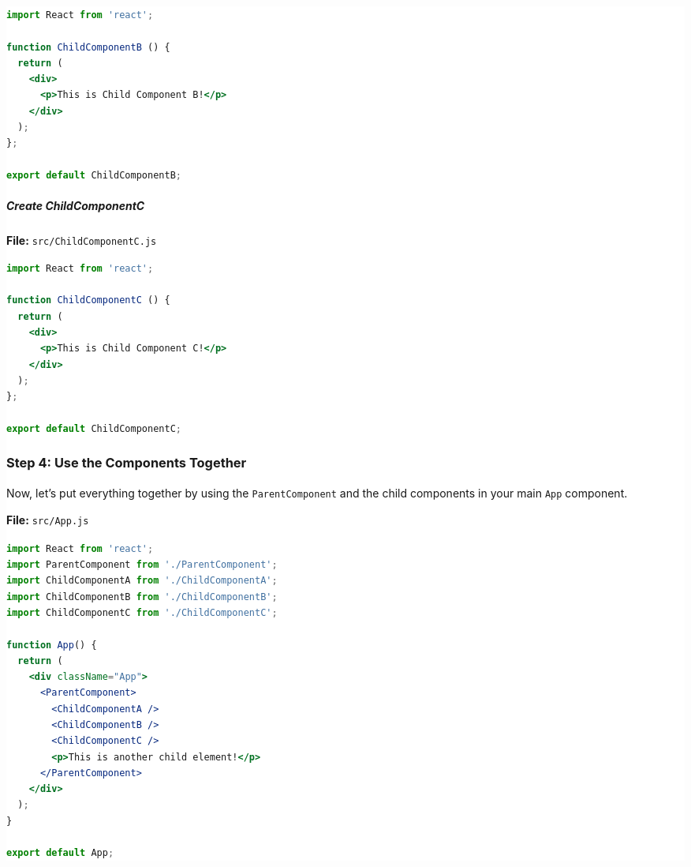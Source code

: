 ``` jsx
import React from 'react';

function ChildComponentB () {
  return (
    <div>
      <p>This is Child Component B!</p>
    </div>
  );
};

export default ChildComponentB;
```

##### Create ChildComponentC

**File:** `src/ChildComponentC.js`

``` jsx
import React from 'react';

function ChildComponentC () {
  return (
    <div>
      <p>This is Child Component C!</p>
    </div>
  );
};

export default ChildComponentC;
```

### Step 4: Use the Components Together

Now, let’s put everything together by using the `ParentComponent` and the child components in your main `App` component.

**File:** `src/App.js`

```jsx
import React from 'react';
import ParentComponent from './ParentComponent';
import ChildComponentA from './ChildComponentA';
import ChildComponentB from './ChildComponentB';
import ChildComponentC from './ChildComponentC';

function App() {
  return (
    <div className="App">
      <ParentComponent>
        <ChildComponentA />
        <ChildComponentB />
        <ChildComponentC />
        <p>This is another child element!</p>
      </ParentComponent>
    </div>
  );
}

export default App;
```
